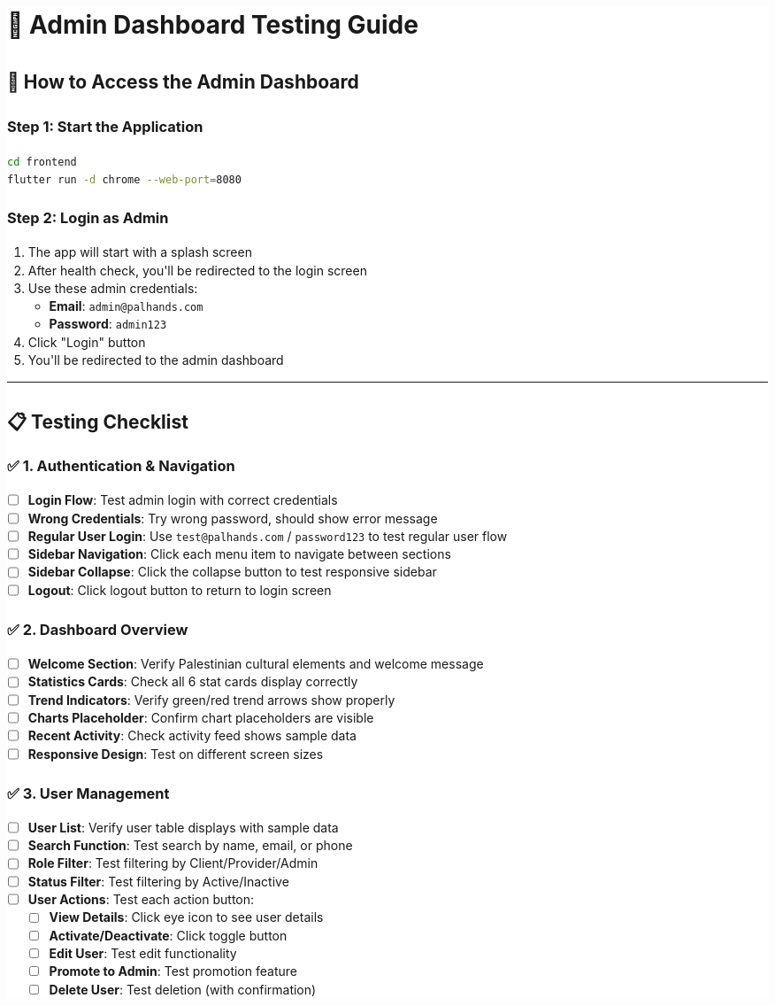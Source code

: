 # 🧪 Admin Dashboard Testing Guide

## 🚀 **How to Access the Admin Dashboard**

### **Step 1: Start the Application**
```bash
cd frontend
flutter run -d chrome --web-port=8080
```

### **Step 2: Login as Admin**
1. The app will start with a splash screen
2. After health check, you'll be redirected to the login screen
3. Use these admin credentials:
   - **Email**: `admin@palhands.com`
   - **Password**: `admin123`
4. Click "Login" button
5. You'll be redirected to the admin dashboard

---

## 📋 **Testing Checklist**

### **✅ 1. Authentication & Navigation**
- [ ] **Login Flow**: Test admin login with correct credentials
- [ ] **Wrong Credentials**: Try wrong password, should show error message
- [ ] **Regular User Login**: Use `test@palhands.com` / `password123` to test regular user flow
- [ ] **Sidebar Navigation**: Click each menu item to navigate between sections
- [ ] **Sidebar Collapse**: Click the collapse button to test responsive sidebar
- [ ] **Logout**: Click logout button to return to login screen

### **✅ 2. Dashboard Overview**
- [ ] **Welcome Section**: Verify Palestinian cultural elements and welcome message
- [ ] **Statistics Cards**: Check all 6 stat cards display correctly
- [ ] **Trend Indicators**: Verify green/red trend arrows show properly
- [ ] **Charts Placeholder**: Confirm chart placeholders are visible
- [ ] **Recent Activity**: Check activity feed shows sample data
- [ ] **Responsive Design**: Test on different screen sizes

### **✅ 3. User Management**
- [ ] **User List**: Verify user table displays with sample data
- [ ] **Search Function**: Test search by name, email, or phone
- [ ] **Role Filter**: Test filtering by Client/Provider/Admin
- [ ] **Status Filter**: Test filtering by Active/Inactive
- [ ] **User Actions**: Test each action button:
  - [ ] **View Details**: Click eye icon to see user details
  - [ ] **Activate/Deactivate**: Click toggle button
  - [ ] **Edit User**: Test edit functionality
  - [ ] **Promote to Admin**: Test promotion feature
  - [ ] **Delete User**: Test deletion (with confirmation)
